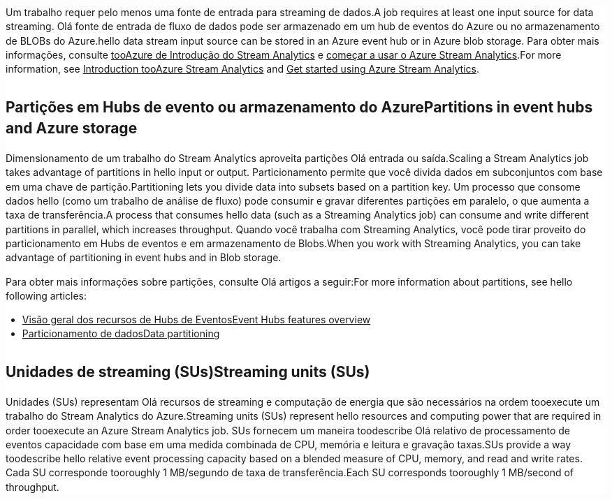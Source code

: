 <span data-ttu-id="74aec-111">Um trabalho requer pelo menos uma fonte de entrada para streaming de dados.</span><span class="sxs-lookup"><span data-stu-id="74aec-111">A job requires at least one input source for data streaming.</span></span> <span data-ttu-id="74aec-112">Olá fonte de entrada de fluxo de dados pode ser armazenado em um hub de eventos do Azure ou no armazenamento de BLOBs do Azure.</span><span class="sxs-lookup"><span data-stu-id="74aec-112">hello data stream input source can be stored in an Azure event hub or in Azure blob storage.</span></span> <span data-ttu-id="74aec-113">Para obter mais informações, consulte [tooAzure de Introdução do Stream Analytics](stream-analytics-introduction.md) e [começar a usar o Azure Stream Analytics](stream-analytics-real-time-fraud-detection.md).</span><span class="sxs-lookup"><span data-stu-id="74aec-113">For more information, see [Introduction tooAzure Stream Analytics](stream-analytics-introduction.md) and [Get started using Azure Stream Analytics](stream-analytics-real-time-fraud-detection.md).</span></span>

## <a name="partitions-in-event-hubs-and-azure-storage"></a><span data-ttu-id="74aec-114">Partições em Hubs de evento ou armazenamento do Azure</span><span class="sxs-lookup"><span data-stu-id="74aec-114">Partitions in event hubs and Azure storage</span></span>
<span data-ttu-id="74aec-115">Dimensionamento de um trabalho do Stream Analytics aproveita partições Olá entrada ou saída.</span><span class="sxs-lookup"><span data-stu-id="74aec-115">Scaling a Stream Analytics job takes advantage of partitions in hello input or output.</span></span> <span data-ttu-id="74aec-116">Particionamento permite que você divida dados em subconjuntos com base em uma chave de partição.</span><span class="sxs-lookup"><span data-stu-id="74aec-116">Partitioning lets you divide data into subsets based on a partition key.</span></span> <span data-ttu-id="74aec-117">Um processo que consome dados hello (como um trabalho de análise de fluxo) pode consumir e gravar diferentes partições em paralelo, o que aumenta a taxa de transferência.</span><span class="sxs-lookup"><span data-stu-id="74aec-117">A process that consumes hello data (such as a Streaming Analytics job) can consume and write different partitions in parallel, which increases throughput.</span></span> <span data-ttu-id="74aec-118">Quando você trabalha com Streaming Analytics, você pode tirar proveito do particionamento em Hubs de eventos e em armazenamento de Blobs.</span><span class="sxs-lookup"><span data-stu-id="74aec-118">When you work with Streaming Analytics, you can take advantage of partitioning in event hubs and in Blob storage.</span></span> 

<span data-ttu-id="74aec-119">Para obter mais informações sobre partições, consulte Olá artigos a seguir:</span><span class="sxs-lookup"><span data-stu-id="74aec-119">For more information about partitions, see hello following articles:</span></span>

* [<span data-ttu-id="74aec-120">Visão geral dos recursos de Hubs de Eventos</span><span class="sxs-lookup"><span data-stu-id="74aec-120">Event Hubs features overview</span></span>](../event-hubs/event-hubs-features.md#partitions)
* [<span data-ttu-id="74aec-121">Particionamento de dados</span><span class="sxs-lookup"><span data-stu-id="74aec-121">Data partitioning</span></span>](https://docs.microsoft.com/azure/architecture/best-practices/data-partitioning#partitioning-azure-blob-storage)


## <a name="streaming-units-sus"></a><span data-ttu-id="74aec-122">Unidades de streaming (SUs)</span><span class="sxs-lookup"><span data-stu-id="74aec-122">Streaming units (SUs)</span></span>
<span data-ttu-id="74aec-123">Unidades (SUs) representam Olá recursos de streaming e computação de energia que são necessários na ordem tooexecute um trabalho do Stream Analytics do Azure.</span><span class="sxs-lookup"><span data-stu-id="74aec-123">Streaming units (SUs) represent hello resources and computing power that are required in order tooexecute an Azure Stream Analytics job.</span></span> <span data-ttu-id="74aec-124">SUs fornecem um maneira toodescribe Olá relativo de processamento de eventos capacidade com base em uma medida combinada de CPU, memória e leitura e gravação taxas.</span><span class="sxs-lookup"><span data-stu-id="74aec-124">SUs provide a way toodescribe hello relative event processing capacity based on a blended measure of CPU, memory, and read and write rates.</span></span> <span data-ttu-id="74aec-125">Cada SU corresponde tooroughly 1 MB/segundo de taxa de transferência.</span><span class="sxs-lookup"><span data-stu-id="74aec-125">Each SU corresponds tooroughly 1 MB/second of throughput.</span></span> 
